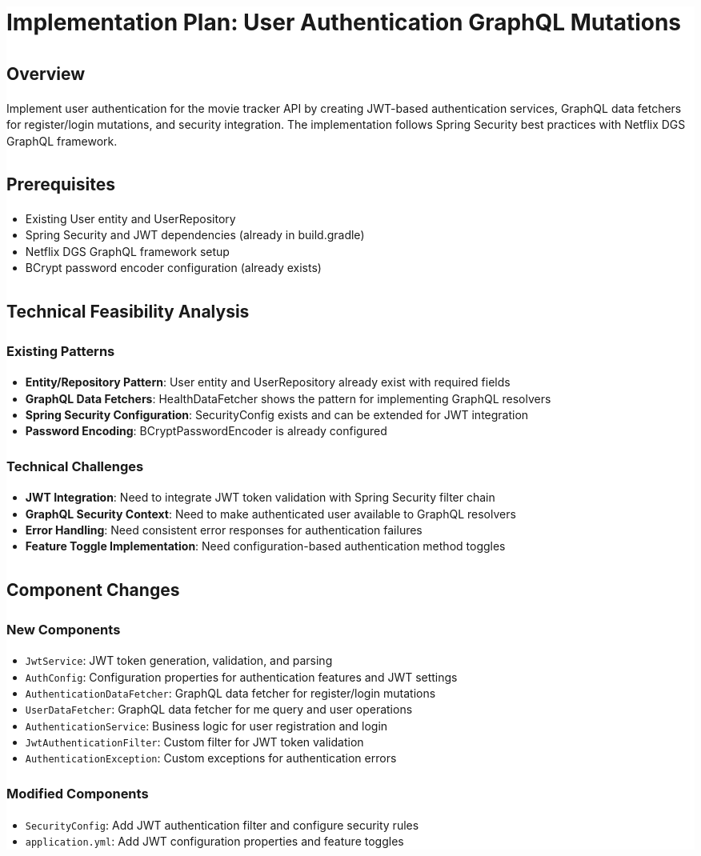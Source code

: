 # Implementation Plan: User Authentication GraphQL Mutations

## Overview

Implement user authentication for the movie tracker API by creating JWT-based authentication services, GraphQL data fetchers for register/login mutations, and security integration. The implementation follows Spring Security best practices with Netflix DGS GraphQL framework.

## Prerequisites

- Existing User entity and UserRepository
- Spring Security and JWT dependencies (already in build.gradle)
- Netflix DGS GraphQL framework setup
- BCrypt password encoder configuration (already exists)

## Technical Feasibility Analysis

### Existing Patterns

- **Entity/Repository Pattern**: User entity and UserRepository already exist with required fields
- **GraphQL Data Fetchers**: HealthDataFetcher shows the pattern for implementing GraphQL resolvers
- **Spring Security Configuration**: SecurityConfig exists and can be extended for JWT integration
- **Password Encoding**: BCryptPasswordEncoder is already configured

### Technical Challenges

- **JWT Integration**: Need to integrate JWT token validation with Spring Security filter chain
- **GraphQL Security Context**: Need to make authenticated user available to GraphQL resolvers
- **Error Handling**: Need consistent error responses for authentication failures
- **Feature Toggle Implementation**: Need configuration-based authentication method toggles

## Component Changes

### New Components

- `JwtService`: JWT token generation, validation, and parsing
- `AuthConfig`: Configuration properties for authentication features and JWT settings
- `AuthenticationDataFetcher`: GraphQL data fetcher for register/login mutations
- `UserDataFetcher`: GraphQL data fetcher for me query and user operations
- `AuthenticationService`: Business logic for user registration and login
- `JwtAuthenticationFilter`: Custom filter for JWT token validation
- `AuthenticationException`: Custom exceptions for authentication errors

### Modified Components

- `SecurityConfig`: Add JWT authentication filter and configure security rules
- `application.yml`: Add JWT configuration properties and feature toggles
